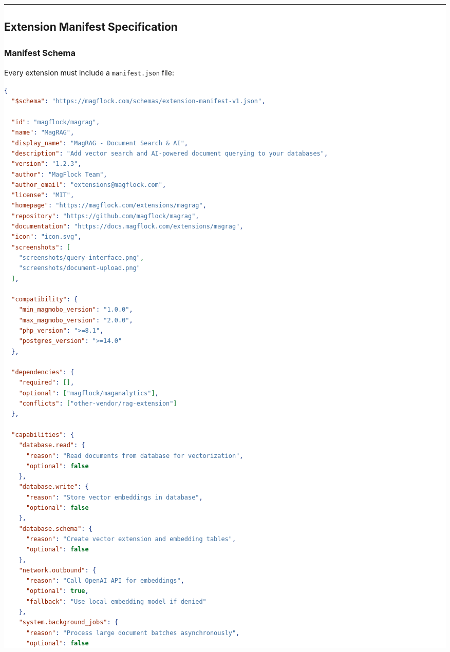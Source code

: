 
---

## Extension Manifest Specification

### Manifest Schema

Every extension must include a `manifest.json` file:

```json
{
  "$schema": "https://magflock.com/schemas/extension-manifest-v1.json",
  
  "id": "magflock/magrag",
  "name": "MagRAG",
  "display_name": "MagRAG - Document Search & AI",
  "description": "Add vector search and AI-powered document querying to your databases",
  "version": "1.2.3",
  "author": "MagFlock Team",
  "author_email": "extensions@magflock.com",
  "license": "MIT",
  "homepage": "https://magflock.com/extensions/magrag",
  "repository": "https://github.com/magflock/magrag",
  "documentation": "https://docs.magflock.com/extensions/magrag",
  "icon": "icon.svg",
  "screenshots": [
    "screenshots/query-interface.png",
    "screenshots/document-upload.png"
  ],
  
  "compatibility": {
    "min_magmobo_version": "1.0.0",
    "max_magmobo_version": "2.0.0",
    "php_version": ">=8.1",
    "postgres_version": ">=14.0"
  },
  
  "dependencies": {
    "required": [],
    "optional": ["magflock/maganalytics"],
    "conflicts": ["other-vendor/rag-extension"]
  },
  
  "capabilities": {
    "database.read": {
      "reason": "Read documents from database for vectorization",
      "optional": false
    },
    "database.write": {
      "reason": "Store vector embeddings in database",
      "optional": false
    },
    "database.schema": {
      "reason": "Create vector extension and embedding tables",
      "optional": false
    },
    "network.outbound": {
      "reason": "Call OpenAI API for embeddings",
      "optional": true,
      "fallback": "Use local embedding model if denied"
    },
    "system.background_jobs": {
      "reason": "Process large document batches asynchronously",
      "optional": false
```